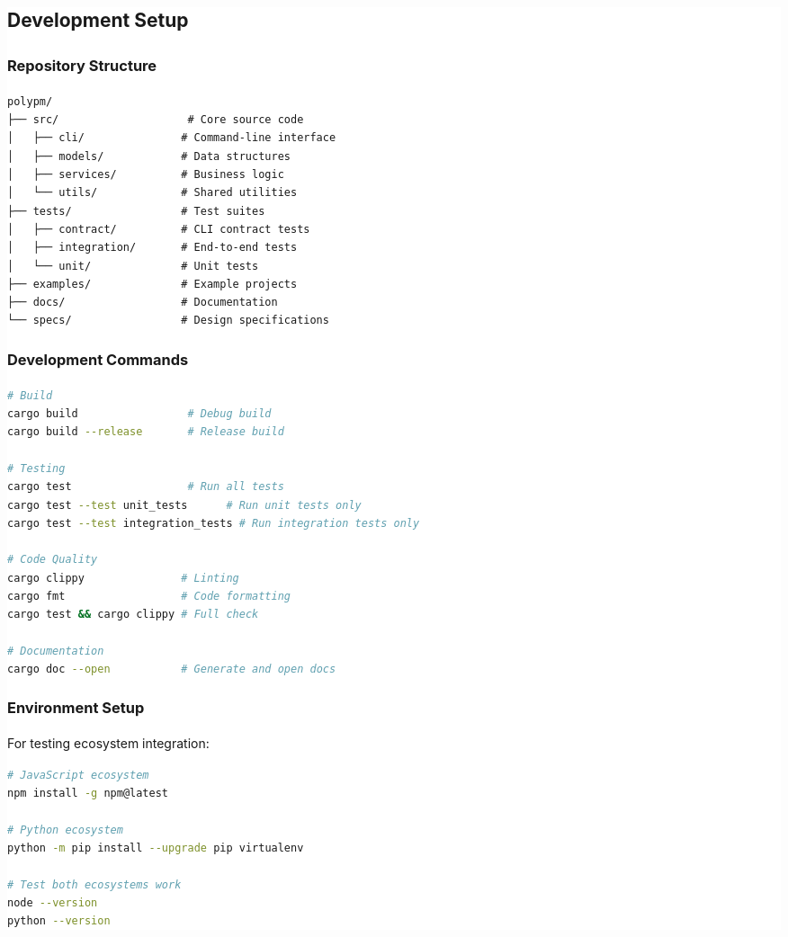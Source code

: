 ## Development Setup

### Repository Structure

```
polypm/
├── src/                    # Core source code
│   ├── cli/               # Command-line interface
│   ├── models/            # Data structures
│   ├── services/          # Business logic
│   └── utils/             # Shared utilities
├── tests/                 # Test suites
│   ├── contract/          # CLI contract tests
│   ├── integration/       # End-to-end tests
│   └── unit/              # Unit tests
├── examples/              # Example projects
├── docs/                  # Documentation
└── specs/                 # Design specifications
```

### Development Commands

```bash
# Build
cargo build                 # Debug build
cargo build --release       # Release build

# Testing
cargo test                  # Run all tests
cargo test --test unit_tests      # Run unit tests only
cargo test --test integration_tests # Run integration tests only

# Code Quality
cargo clippy               # Linting
cargo fmt                  # Code formatting
cargo test && cargo clippy # Full check

# Documentation
cargo doc --open           # Generate and open docs
```

### Environment Setup

For testing ecosystem integration:

```bash
# JavaScript ecosystem
npm install -g npm@latest

# Python ecosystem  
python -m pip install --upgrade pip virtualenv

# Test both ecosystems work
node --version
python --version
```
